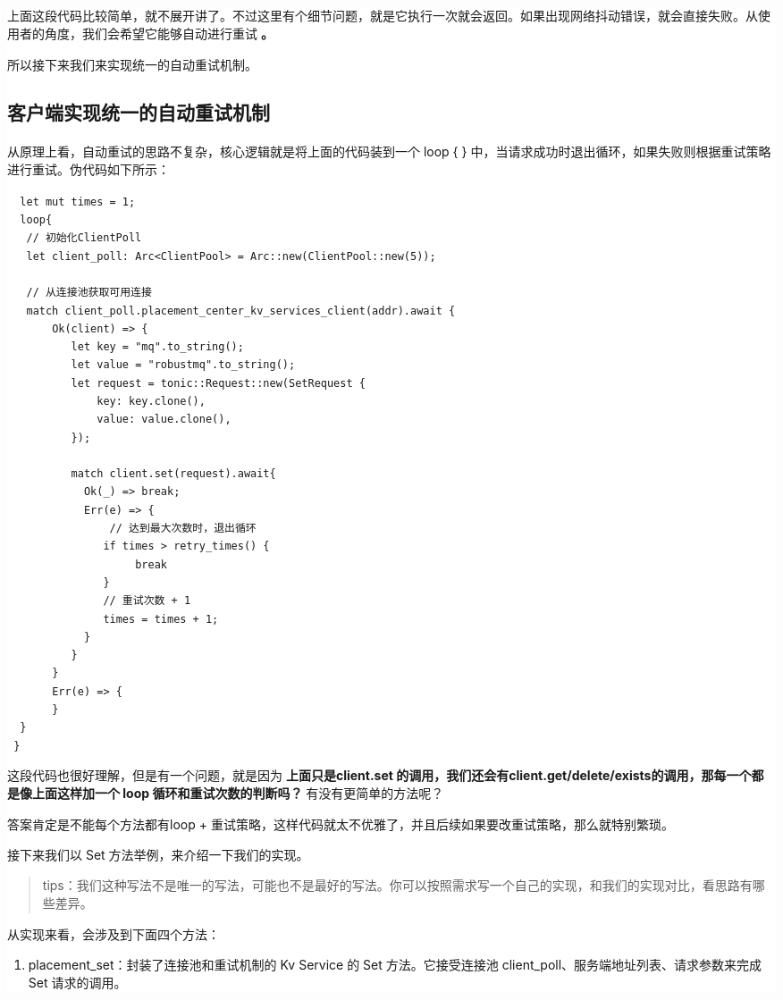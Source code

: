 上面这段代码比较简单，就不展开讲了。不过这里有个细节问题，就是它执行一次就会返回。如果出现网络抖动错误，就会直接失败。从使用者的角度，我们会希望它能够自动进行重试 **。**

所以接下来我们来实现统一的自动重试机制。

## 客户端实现统一的自动重试机制

从原理上看，自动重试的思路不复杂，核心逻辑就是将上面的代码装到一个 loop { } 中，当请求成功时退出循环，如果失败则根据重试策略进行重试。伪代码如下所示：

```plain
  let mut times = 1;
  loop{
   // 初始化ClientPoll
   let client_poll: Arc<ClientPool> = Arc::new(ClientPool::new(5));

   // 从连接池获取可用连接
   match client_poll.placement_center_kv_services_client(addr).await {
       Ok(client) => {
          let key = "mq".to_string();
          let value = "robustmq".to_string();
          let request = tonic::Request::new(SetRequest {
              key: key.clone(),
              value: value.clone(),
          });

          match client.set(request).await{
            Ok(_) => break;
            Err(e) => {
                // 达到最大次数时，退出循环
               if times > retry_times() {
                    break
               }
               // 重试次数 + 1
               times = times + 1;
            }
          }
       }
       Err(e) => {
       }
  }
 }

```

这段代码也很好理解，但是有一个问题，就是因为 **上面只是client.set 的调用，我们还会有client.get/delete/exists的调用，那每一个都是像上面这样加一个 loop 循环和重试次数的判断吗？** 有没有更简单的方法呢？

答案肯定是不能每个方法都有loop + 重试策略，这样代码就太不优雅了，并且后续如果要改重试策略，那么就特别繁琐。

接下来我们以 Set 方法举例，来介绍一下我们的实现。

> tips：我们这种写法不是唯一的写法，可能也不是最好的写法。你可以按照需求写一个自己的实现，和我们的实现对比，看思路有哪些差异。

从实现来看，会涉及到下面四个方法：

1. placement\_set：封装了连接池和重试机制的 Kv Service 的 Set 方法。它接受连接池 client\_poll、服务端地址列表、请求参数来完成 Set 请求的调用。
